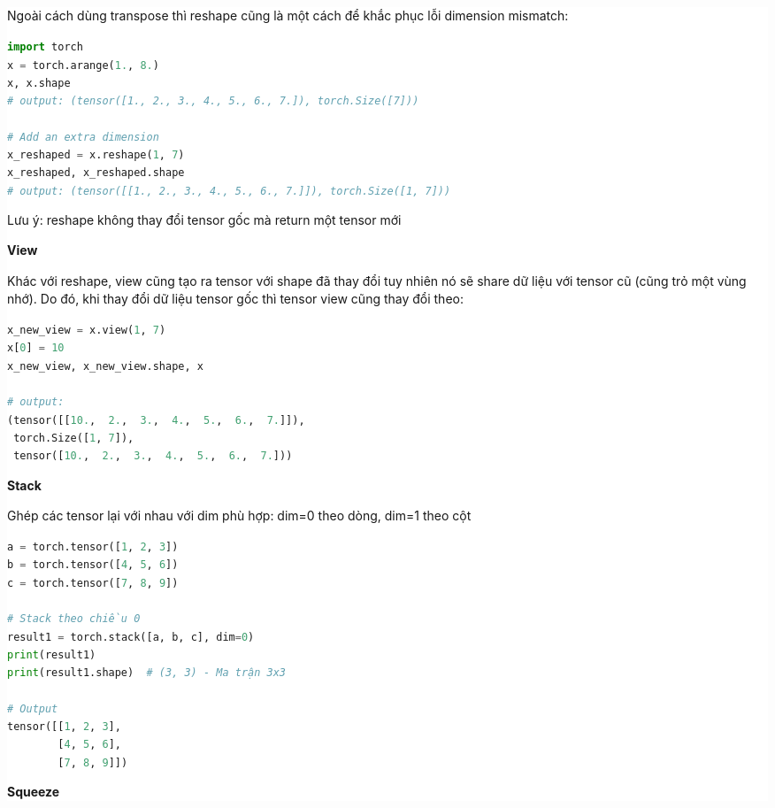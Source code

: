 Ngoài cách dùng transpose thì reshape cũng là một cách để khắc phục lỗi dimension mismatch:

```python
import torch
x = torch.arange(1., 8.)
x, x.shape
# output: (tensor([1., 2., 3., 4., 5., 6., 7.]), torch.Size([7]))

# Add an extra dimension
x_reshaped = x.reshape(1, 7)
x_reshaped, x_reshaped.shape
# output: (tensor([[1., 2., 3., 4., 5., 6., 7.]]), torch.Size([1, 7]))

```

Lưu ý: reshape không thay đổi tensor gốc mà return một tensor mới

**View**

Khác với reshape, view cũng tạo ra tensor với shape đã thay đổi tuy nhiên nó sẽ share dữ liệu với tensor cũ (cũng trỏ một vùng nhớ). Do đó, khi thay đổi dữ liệu tensor gốc thì tensor view cũng thay đổi theo:

```python
x_new_view = x.view(1, 7)
x[0] = 10
x_new_view, x_new_view.shape, x

# output:
(tensor([[10.,  2.,  3.,  4.,  5.,  6.,  7.]]),
 torch.Size([1, 7]),
 tensor([10.,  2.,  3.,  4.,  5.,  6.,  7.]))

```

**Stack**

Ghép các tensor lại với nhau với dim phù hợp: dim=0 theo dòng, dim=1 theo cột

```python
a = torch.tensor([1, 2, 3])
b = torch.tensor([4, 5, 6])
c = torch.tensor([7, 8, 9])

# Stack theo chiều 0
result1 = torch.stack([a, b, c], dim=0)
print(result1)
print(result1.shape)  # (3, 3) - Ma trận 3x3

# Output
tensor([[1, 2, 3],  
        [4, 5, 6],  
        [7, 8, 9]]) 
```

**Squeeze**
